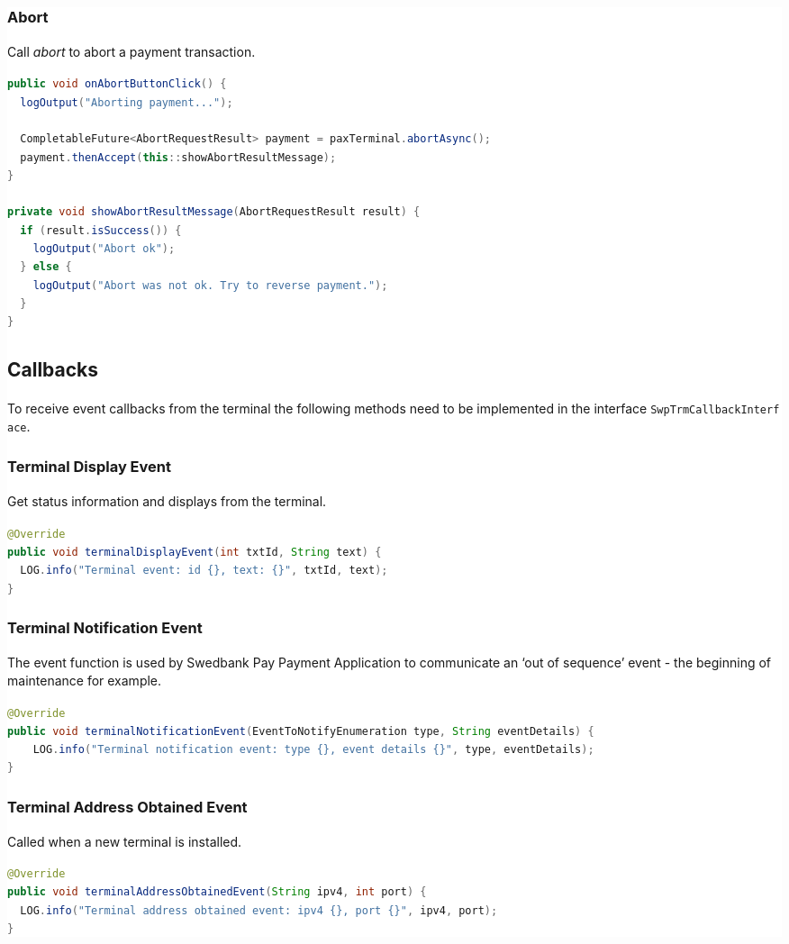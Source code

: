 ### Abort

Call *abort* to abort a payment transaction.

```java
public void onAbortButtonClick() {
  logOutput("Aborting payment...");

  CompletableFuture<AbortRequestResult> payment = paxTerminal.abortAsync();
  payment.thenAccept(this::showAbortResultMessage);
}

private void showAbortResultMessage(AbortRequestResult result) {
  if (result.isSuccess()) {
    logOutput("Abort ok");
  } else {
    logOutput("Abort was not ok. Try to reverse payment.");
  }
}
```

## Callbacks

To receive event callbacks from the terminal the following methods need to be implemented
in the interface `SwpTrmCallbackInterface`.

### Terminal Display Event

Get status information and displays from the terminal.

```java
@Override
public void terminalDisplayEvent(int txtId, String text) {
  LOG.info("Terminal event: id {}, text: {}", txtId, text);
}
```

### Terminal Notification Event

The event function is used by Swedbank Pay Payment Application to communicate
an ‘out of sequence’ event - the beginning of maintenance for example.

```java
@Override
public void terminalNotificationEvent(EventToNotifyEnumeration type, String eventDetails) {
    LOG.info("Terminal notification event: type {}, event details {}", type, eventDetails);
}
```

### Terminal Address Obtained Event

Called when a new terminal is installed.

```java
@Override
public void terminalAddressObtainedEvent(String ipv4, int port) {
  LOG.info("Terminal address obtained event: ipv4 {}, port {}", ipv4, port);
}
```
